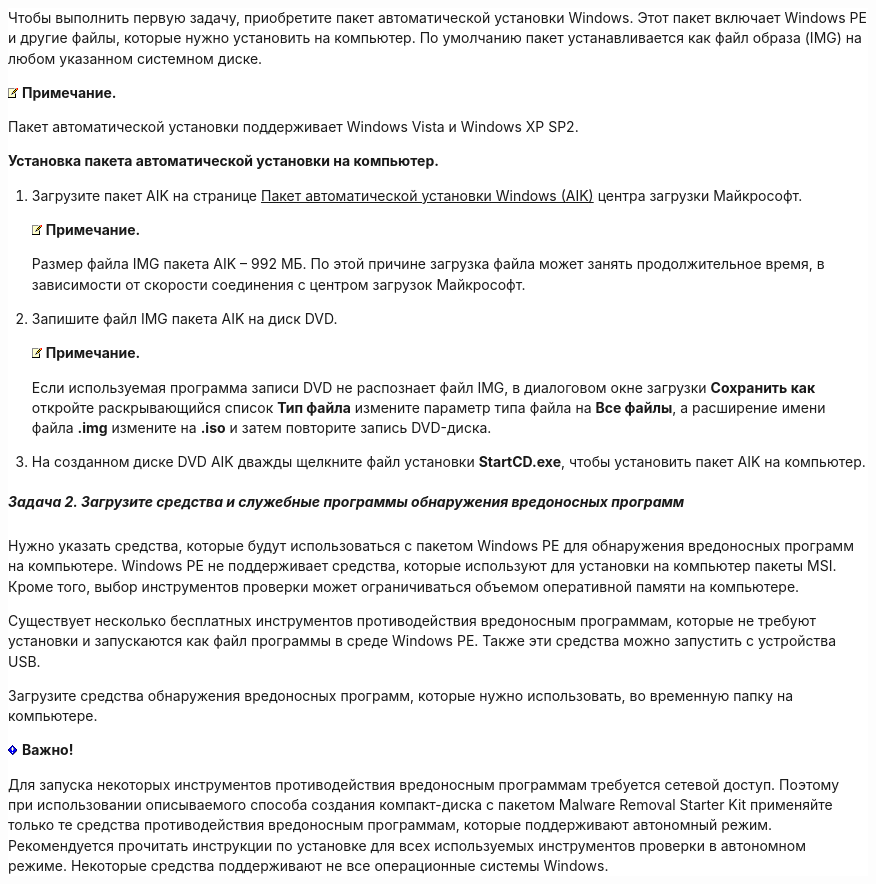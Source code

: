 Чтобы выполнить первую задачу, приобретите пакет автоматической установки Windows. Этот пакет включает Windows PE и другие файлы, которые нужно установить на компьютер. По умолчанию пакет устанавливается как файл образа (IMG) на любом указанном системном диске.

![](images/Cc162851.note(ru-ru,TechNet.10).gif) **Примечание.**

Пакет автоматической установки поддерживает Windows Vista и Windows XP SP2.

**Установка пакета автоматической установки на компьютер.**

1.  Загрузите пакет AIK на странице [Пакет автоматической установки Windows (AIK)](http://go.microsoft.com/?linkid=7050732) центра загрузки Майкрософт.

    ![](images/Cc162851.note(ru-ru,TechNet.10).gif) **Примечание.**

    Размер файла IMG пакета AIK – 992 МБ. По этой причине загрузка файла может занять продолжительное время, в зависимости от скорости соединения с центром загрузок Майкрософт.

2.  Запишите файл IMG пакета AIK на диск DVD.

    ![](images/Cc162851.note(ru-ru,TechNet.10).gif) **Примечание.**

    Если используемая программа записи DVD не распознает файл IMG, в диалоговом окне загрузки **Сохранить как** откройте раскрывающийся список **Тип файла** измените параметр типа файла на **Все файлы**, а расширение имени файла **.img** измените на **.iso** и затем повторите запись DVD-диска.

3.  На созданном диске DVD AIK дважды щелкните файл установки **StartCD.exe**, чтобы установить пакет AIK на компьютер.

##### Задача 2. Загрузите средства и служебные программы обнаружения вредоносных программ

Нужно указать средства, которые будут использоваться с пакетом Windows PE для обнаружения вредоносных программ на компьютере. Windows PE не поддерживает средства, которые используют для установки на компьютер пакеты MSI. Кроме того, выбор инструментов проверки может ограничиваться объемом оперативной памяти на компьютере.

Существует несколько бесплатных инструментов противодействия вредоносным программам, которые не требуют установки и запускаются как файл программы в среде Windows PE. Также эти средства можно запустить с устройства USB.

Загрузите средства обнаружения вредоносных программ, которые нужно использовать, во временную папку на компьютере.

![](images/Cc162851.important(ru-ru,TechNet.10).gif) **Важно!**

Для запуска некоторых инструментов противодействия вредоносным программам требуется сетевой доступ. Поэтому при использовании описываемого способа создания компакт-диска с пакетом Malware Removal Starter Kit применяйте только те средства противодействия вредоносным программам, которые поддерживают автономный режим. Рекомендуется прочитать инструкции по установке для всех используемых инструментов проверки в автономном режиме. Некоторые средства поддерживают не все операционные системы Windows.
